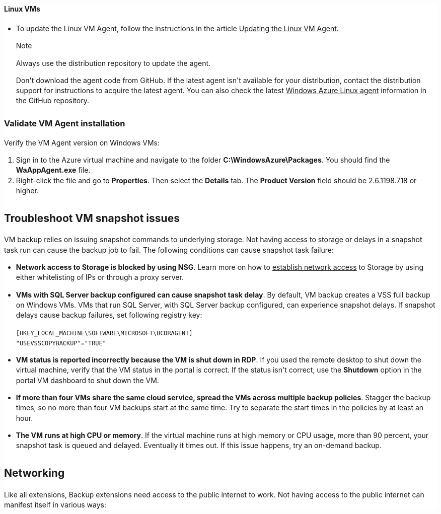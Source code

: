 #### Linux VMs

* To update the Linux VM Agent, follow the instructions in the article [Updating the Linux VM Agent](../virtual-machines/linux/update-agent.md?toc=%2fazure%2fvirtual-machines%2flinux%2ftoc.json).

    > [!NOTE]
    > Always use the distribution repository to update the agent.

    Don't download the agent code from GitHub. If the latest agent isn't available for your distribution, contact the distribution support for instructions to acquire the latest agent. You can also check the latest [Windows Azure Linux agent](https://github.com/Azure/WALinuxAgent/releases) information in the GitHub repository.

### Validate VM Agent installation

Verify the VM Agent version on Windows VMs:

1. Sign in to the Azure virtual machine and navigate to the folder **C:\WindowsAzure\Packages**. You should find the **WaAppAgent.exe** file.
2. Right-click the file and go to **Properties**. Then select the **Details** tab. The **Product Version** field should be 2.6.1198.718 or higher.

## Troubleshoot VM snapshot issues
VM backup relies on issuing snapshot commands to underlying storage. Not having access to storage or delays in a snapshot task run can cause the backup job to fail. The following conditions can cause snapshot task failure:

- **Network access to Storage is blocked by using NSG**. Learn more on how to [establish network access](backup-azure-arm-vms-prepare.md#establish-network-connectivity) to Storage by using either whitelisting of IPs or through a proxy server.
- **VMs with SQL Server backup configured can cause snapshot task delay**. By default, VM backup creates a VSS full backup on Windows VMs. VMs that run SQL Server, with SQL Server backup configured, can experience snapshot delays. If snapshot delays cause backup failures, set following registry key:

   ```
   [HKEY_LOCAL_MACHINE\SOFTWARE\MICROSOFT\BCDRAGENT]
   "USEVSSCOPYBACKUP"="TRUE"
   ```

- **VM status is reported incorrectly because the VM is shut down in RDP**. If you used the remote desktop to shut down the virtual machine, verify that the VM status in the portal is correct. If the status isn't correct, use the **Shutdown** option in the portal VM dashboard to shut down the VM.
- **If more than four VMs share the same cloud service, spread the VMs across multiple backup policies**. Stagger the backup times, so no more than four VM backups start at the same time. Try to separate the start times in the policies by at least an hour.
- **The VM runs at high CPU or memory**. If the virtual machine runs at high memory or CPU usage, more than 90 percent, your snapshot task is queued and delayed. Eventually it times out. If this issue happens, try an on-demand backup.

## Networking
Like all extensions, Backup extensions need access to the public internet to work. Not having access to the public internet can manifest itself in various ways:

